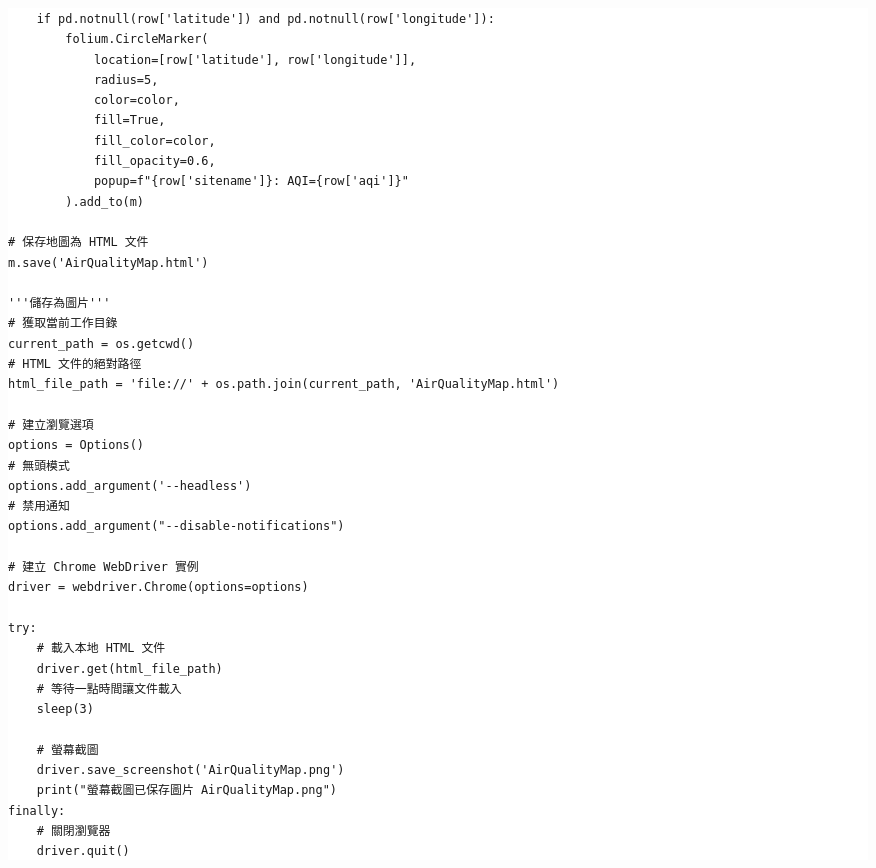         if pd.notnull(row['latitude']) and pd.notnull(row['longitude']):
            folium.CircleMarker(
                location=[row['latitude'], row['longitude']],
                radius=5,
                color=color,
                fill=True,
                fill_color=color,
                fill_opacity=0.6,
                popup=f"{row['sitename']}: AQI={row['aqi']}"
            ).add_to(m)

    # 保存地圖為 HTML 文件
    m.save('AirQualityMap.html')

    '''儲存為圖片'''
    # 獲取當前工作目錄
    current_path = os.getcwd()
    # HTML 文件的絕對路徑
    html_file_path = 'file://' + os.path.join(current_path, 'AirQualityMap.html')

    # 建立瀏覽選項
    options = Options()
    # 無頭模式
    options.add_argument('--headless')
    # 禁用通知
    options.add_argument("--disable-notifications")

    # 建立 Chrome WebDriver 實例
    driver = webdriver.Chrome(options=options)

    try:
        # 載入本地 HTML 文件
        driver.get(html_file_path)
        # 等待一點時間讓文件載入
        sleep(3)

        # 螢幕截圖
        driver.save_screenshot('AirQualityMap.png')
        print("螢幕截圖已保存圖片 AirQualityMap.png")
    finally:
        # 關閉瀏覽器
        driver.quit()
